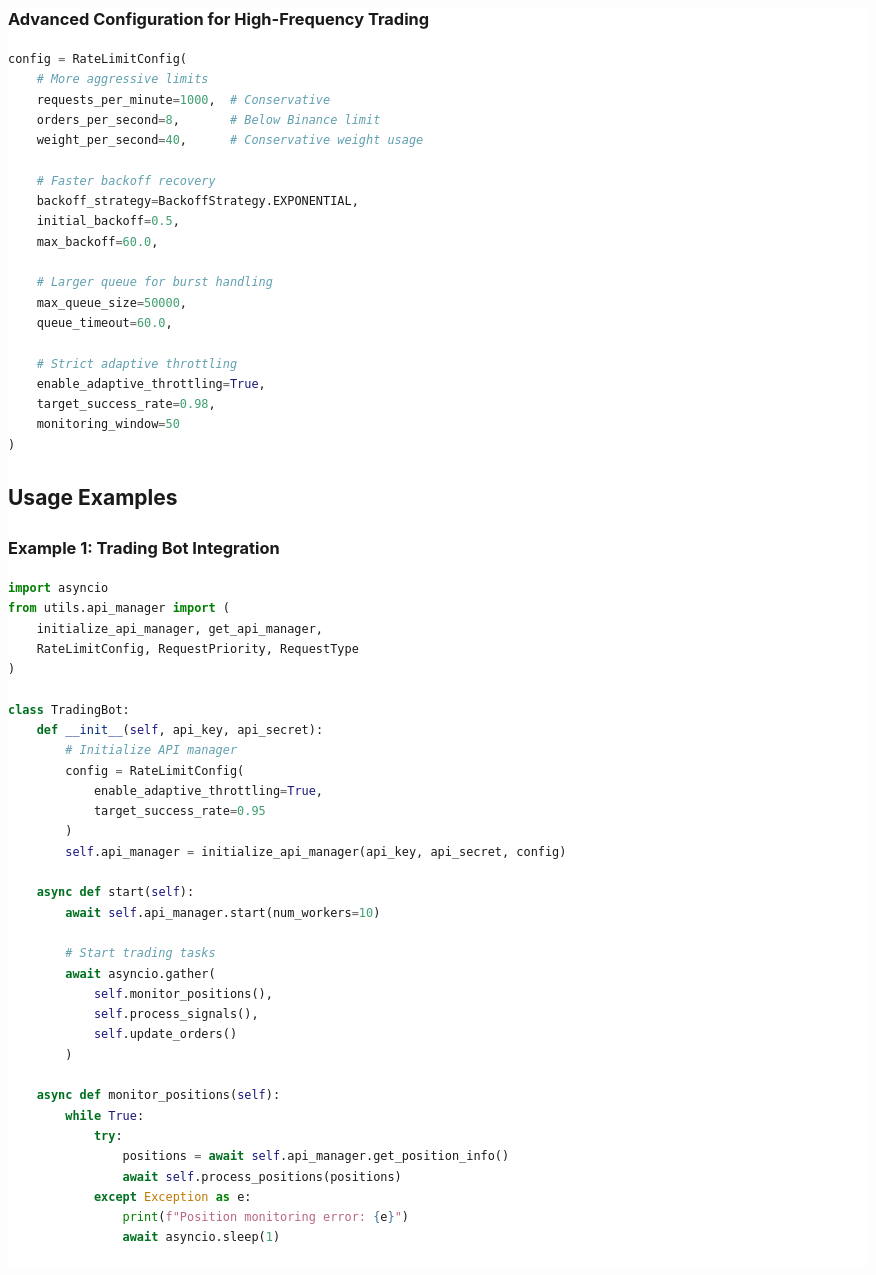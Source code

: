 ### Advanced Configuration for High-Frequency Trading
```python
config = RateLimitConfig(
    # More aggressive limits
    requests_per_minute=1000,  # Conservative
    orders_per_second=8,       # Below Binance limit
    weight_per_second=40,      # Conservative weight usage
    
    # Faster backoff recovery
    backoff_strategy=BackoffStrategy.EXPONENTIAL,
    initial_backoff=0.5,
    max_backoff=60.0,
    
    # Larger queue for burst handling
    max_queue_size=50000,
    queue_timeout=60.0,
    
    # Strict adaptive throttling
    enable_adaptive_throttling=True,
    target_success_rate=0.98,
    monitoring_window=50
)
```

## Usage Examples

### Example 1: Trading Bot Integration

```python
import asyncio
from utils.api_manager import (
    initialize_api_manager, get_api_manager, 
    RateLimitConfig, RequestPriority, RequestType
)

class TradingBot:
    def __init__(self, api_key, api_secret):
        # Initialize API manager
        config = RateLimitConfig(
            enable_adaptive_throttling=True,
            target_success_rate=0.95
        )
        self.api_manager = initialize_api_manager(api_key, api_secret, config)
    
    async def start(self):
        await self.api_manager.start(num_workers=10)
        
        # Start trading tasks
        await asyncio.gather(
            self.monitor_positions(),
            self.process_signals(),
            self.update_orders()
        )
    
    async def monitor_positions(self):
        while True:
            try:
                positions = await self.api_manager.get_position_info()
                await self.process_positions(positions)
            except Exception as e:
                print(f"Position monitoring error: {e}")
                await asyncio.sleep(1)
    
```